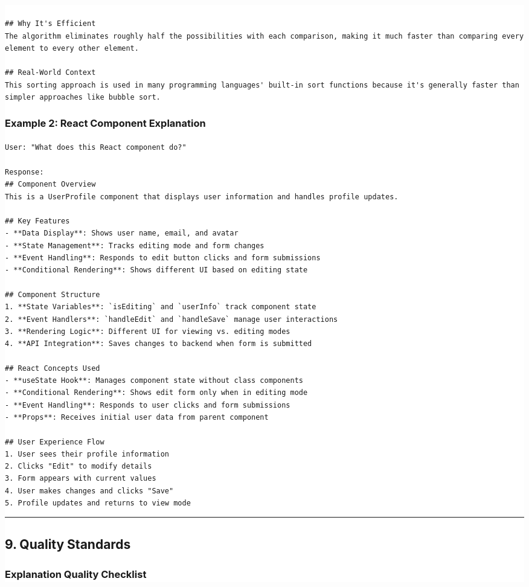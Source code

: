 ```

## Why It's Efficient
The algorithm eliminates roughly half the possibilities with each comparison, making it much faster than comparing every element to every other element.

## Real-World Context
This sorting approach is used in many programming languages' built-in sort functions because it's generally faster than simpler approaches like bubble sort.
```

### Example 2: React Component Explanation

```
User: "What does this React component do?"

Response:
## Component Overview
This is a UserProfile component that displays user information and handles profile updates.

## Key Features
- **Data Display**: Shows user name, email, and avatar
- **State Management**: Tracks editing mode and form changes
- **Event Handling**: Responds to edit button clicks and form submissions
- **Conditional Rendering**: Shows different UI based on editing state

## Component Structure
1. **State Variables**: `isEditing` and `userInfo` track component state
2. **Event Handlers**: `handleEdit` and `handleSave` manage user interactions
3. **Rendering Logic**: Different UI for viewing vs. editing modes
4. **API Integration**: Saves changes to backend when form is submitted

## React Concepts Used
- **useState Hook**: Manages component state without class components
- **Conditional Rendering**: Shows edit form only when in editing mode
- **Event Handling**: Responds to user clicks and form submissions
- **Props**: Receives initial user data from parent component

## User Experience Flow
1. User sees their profile information
2. Clicks "Edit" to modify details
3. Form appears with current values
4. User makes changes and clicks "Save"
5. Profile updates and returns to view mode
```

---

## 9. Quality Standards

### Explanation Quality Checklist
